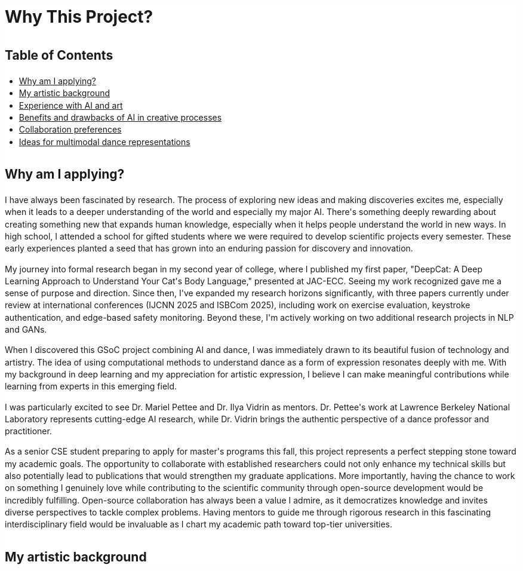 # Why This Project?

## Table of Contents
- [Why am I applying?](#why-am-i-applying)
- [My artistic background](#my-artistic-background)
- [Experience with AI and art](#experience-with-ai-and-art)
- [Benefits and drawbacks of AI in creative processes](#benefits-and-drawbacks-of-ai-in-creative-processes)
- [Collaboration preferences](#collaboration-preferences)
- [Ideas for multimodal dance representations](#ideas-for-multimodal-dance-representations)

## Why am I applying?

I have always been fascinated by research. The process of exploring new ideas and making discoveries excites me, especially when it leads to a deeper understanding of the world and especially my major AI. There's something deeply rewarding about creating something new that expands human knowledge, especially when it helps people understand the world in new ways. In high school, I attended a school for gifted students where we were required to develop scientific projects every semester. These early experiences planted a seed that has grown into an enduring passion for discovery and innovation.

My journey into formal research began in my second year of college, where I published my first paper, "DeepCat: A Deep Learning Approach to Understand Your Cat's Body Language," presented at JAC-ECC. Seeing my work recognized gave me a sense of purpose and direction. Since then, I've expanded my research horizons significantly, with three papers currently under review at international conferences (IJCNN 2025 and ISBCom 2025), including work on exercise evaluation, keystroke authentication, and edge-based safety monitoring. Beyond these, I'm actively working on two additional research projects in NLP and GANs.

When I discovered this GSoC project combining AI and dance, I was immediately drawn to its beautiful fusion of technology and artistry. The idea of using computational methods to understand dance as a form of expression resonates deeply with me. With my background in deep learning and my appreciation for artistic expression, I believe I can make meaningful contributions while learning from experts in this emerging field.

I was particularly excited to see Dr. Mariel Pettee and Dr. Ilya Vidrin as mentors. Dr. Pettee's work at Lawrence Berkeley National Laboratory represents cutting-edge AI research, while Dr. Vidrin brings the authentic perspective of a dance professor and practitioner. 

As a senior CSE student preparing to apply for master's programs this fall, this project represents a perfect stepping stone toward my academic goals. The opportunity to collaborate with established researchers could not only enhance my technical skills but also potentially lead to publications that would strengthen my graduate applications. More importantly, having the chance to work on something I genuinely love while contributing to the scientific community through open-source development would be incredibly fulfilling. Open-source collaboration has always been a value I admire, as it democratizes knowledge and invites diverse perspectives to tackle complex problems. Having mentors to guide me through rigorous research in this fascinating interdisciplinary field would be invaluable as I chart my academic path toward top-tier universities.

## My artistic background
